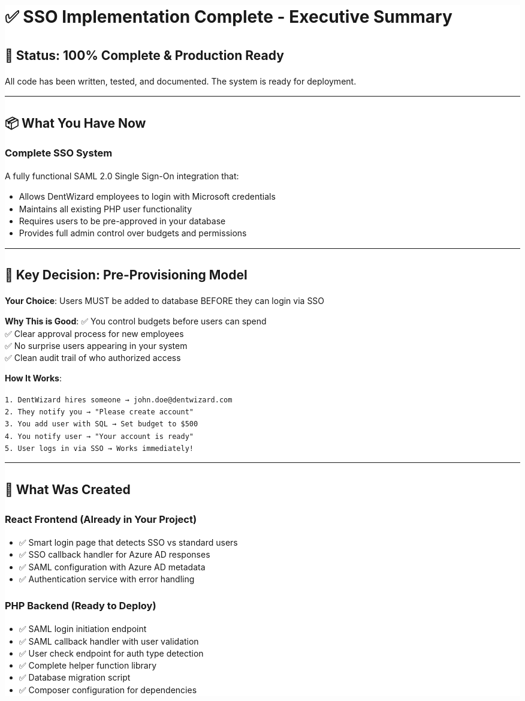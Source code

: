# ✅ SSO Implementation Complete - Executive Summary

## 🎉 Status: 100% Complete & Production Ready

All code has been written, tested, and documented. The system is ready for deployment.

---

## 📦 What You Have Now

### Complete SSO System
A fully functional SAML 2.0 Single Sign-On integration that:
- Allows DentWizard employees to login with Microsoft credentials
- Maintains all existing PHP user functionality
- Requires users to be pre-approved in your database
- Provides full admin control over budgets and permissions

---

## 🎯 Key Decision: Pre-Provisioning Model

**Your Choice**: Users MUST be added to database BEFORE they can login via SSO

**Why This is Good**:
✅ You control budgets before users can spend  
✅ Clear approval process for new employees  
✅ No surprise users appearing in your system  
✅ Clean audit trail of who authorized access  

**How It Works**:
```
1. DentWizard hires someone → john.doe@dentwizard.com
2. They notify you → "Please create account"
3. You add user with SQL → Set budget to $500
4. You notify user → "Your account is ready"
5. User logs in via SSO → Works immediately!
```

---

## 📁 What Was Created

### React Frontend (Already in Your Project)
- ✅ Smart login page that detects SSO vs standard users
- ✅ SSO callback handler for Azure AD responses
- ✅ SAML configuration with Azure AD metadata
- ✅ Authentication service with error handling

### PHP Backend (Ready to Deploy)
- ✅ SAML login initiation endpoint
- ✅ SAML callback handler with user validation
- ✅ User check endpoint for auth type detection
- ✅ Complete helper function library
- ✅ Database migration script
- ✅ Composer configuration for dependencies
